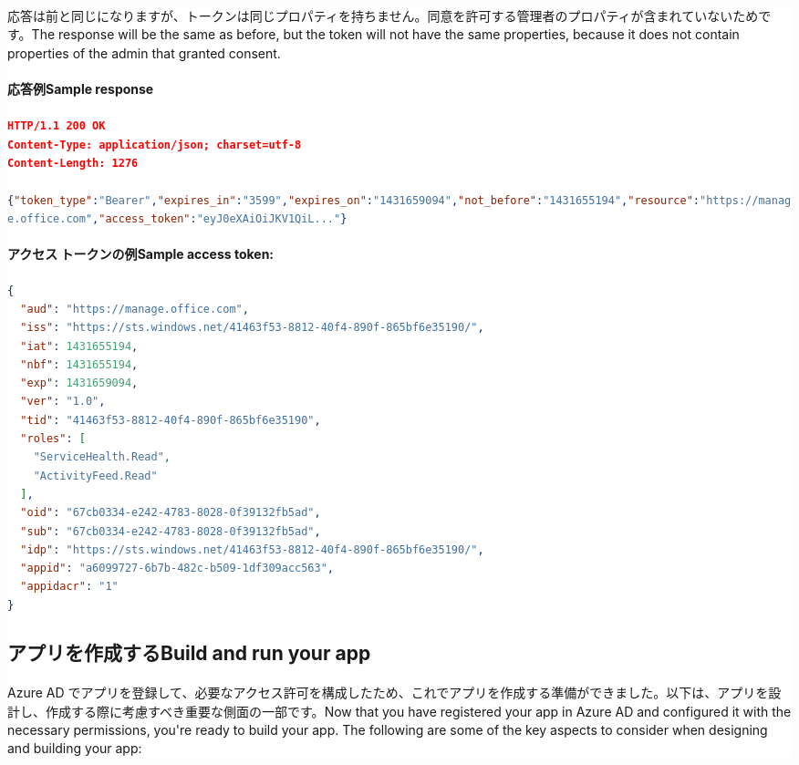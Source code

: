 <span data-ttu-id="5e05c-263">応答は前と同じになりますが、トークンは同じプロパティを持ちません。同意を許可する管理者のプロパティが含まれていないためです。</span><span class="sxs-lookup"><span data-stu-id="5e05c-263">The response will be the same as before, but the token will not have the same properties, because it does not contain properties of the admin that granted consent.</span></span> 

#### <a name="sample-response"></a><span data-ttu-id="5e05c-264">応答例</span><span class="sxs-lookup"><span data-stu-id="5e05c-264">Sample response</span></span>

```json
HTTP/1.1 200 OK
Content-Type: application/json; charset=utf-8
Content-Length: 1276

{"token_type":"Bearer","expires_in":"3599","expires_on":"1431659094","not_before":"1431655194","resource":"https://manage.office.com","access_token":"eyJ0eXAiOiJKV1QiL..."}
```

#### <a name="sample-access-token"></a><span data-ttu-id="5e05c-265">アクセス トークンの例</span><span class="sxs-lookup"><span data-stu-id="5e05c-265">Sample access token:</span></span>

```json
{
  "aud": "https://manage.office.com",
  "iss": "https://sts.windows.net/41463f53-8812-40f4-890f-865bf6e35190/",
  "iat": 1431655194,
  "nbf": 1431655194,
  "exp": 1431659094,
  "ver": "1.0",
  "tid": "41463f53-8812-40f4-890f-865bf6e35190",
  "roles": [
    "ServiceHealth.Read",
    "ActivityFeed.Read"
  ],
  "oid": "67cb0334-e242-4783-8028-0f39132fb5ad",
  "sub": "67cb0334-e242-4783-8028-0f39132fb5ad",
  "idp": "https://sts.windows.net/41463f53-8812-40f4-890f-865bf6e35190/",
  "appid": "a6099727-6b7b-482c-b509-1df309acc563",
  "appidacr": "1"
}
```


## <a name="build-your-app"></a><span data-ttu-id="5e05c-266">アプリを作成する</span><span class="sxs-lookup"><span data-stu-id="5e05c-266">Build and run your app</span></span>

<span data-ttu-id="5e05c-p139">Azure AD でアプリを登録して、必要なアクセス許可を構成したため、これでアプリを作成する準備ができました。以下は、アプリを設計し、作成する際に考慮すべき重要な側面の一部です。</span><span class="sxs-lookup"><span data-stu-id="5e05c-p139">Now that you have registered your app in Azure AD and configured it with the necessary permissions, you're ready to build your app. The following are some of the key aspects to consider when designing and building your app:</span></span>
